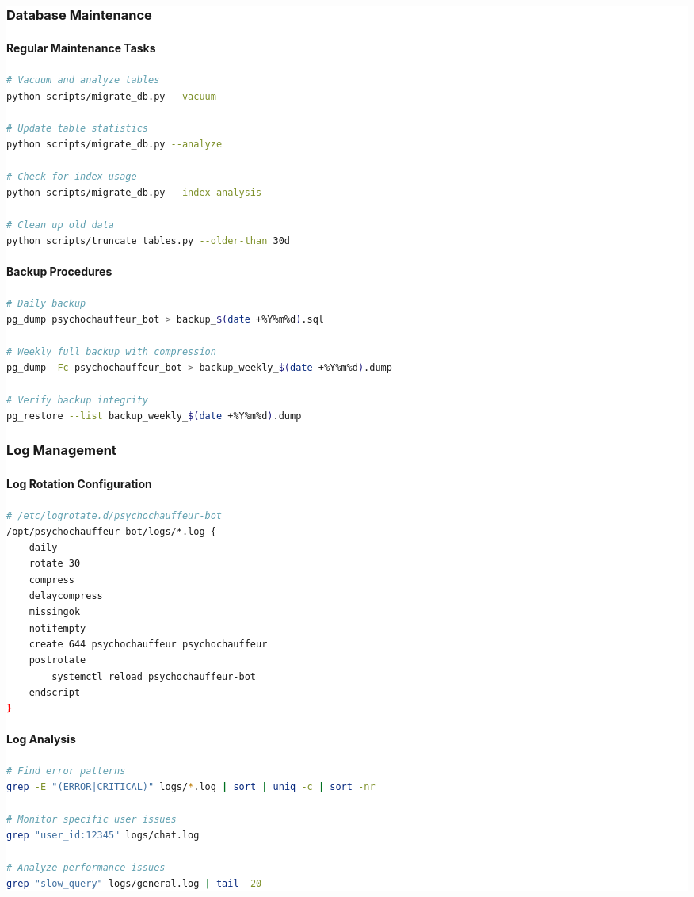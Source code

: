 ### Database Maintenance

#### Regular Maintenance Tasks
```bash
# Vacuum and analyze tables
python scripts/migrate_db.py --vacuum

# Update table statistics
python scripts/migrate_db.py --analyze

# Check for index usage
python scripts/migrate_db.py --index-analysis

# Clean up old data
python scripts/truncate_tables.py --older-than 30d
```

#### Backup Procedures
```bash
# Daily backup
pg_dump psychochauffeur_bot > backup_$(date +%Y%m%d).sql

# Weekly full backup with compression
pg_dump -Fc psychochauffeur_bot > backup_weekly_$(date +%Y%m%d).dump

# Verify backup integrity
pg_restore --list backup_weekly_$(date +%Y%m%d).dump
```

### Log Management

#### Log Rotation Configuration
```bash
# /etc/logrotate.d/psychochauffeur-bot
/opt/psychochauffeur-bot/logs/*.log {
    daily
    rotate 30
    compress
    delaycompress
    missingok
    notifempty
    create 644 psychochauffeur psychochauffeur
    postrotate
        systemctl reload psychochauffeur-bot
    endscript
}
```

#### Log Analysis
```bash
# Find error patterns
grep -E "(ERROR|CRITICAL)" logs/*.log | sort | uniq -c | sort -nr

# Monitor specific user issues
grep "user_id:12345" logs/chat.log

# Analyze performance issues
grep "slow_query" logs/general.log | tail -20
```
